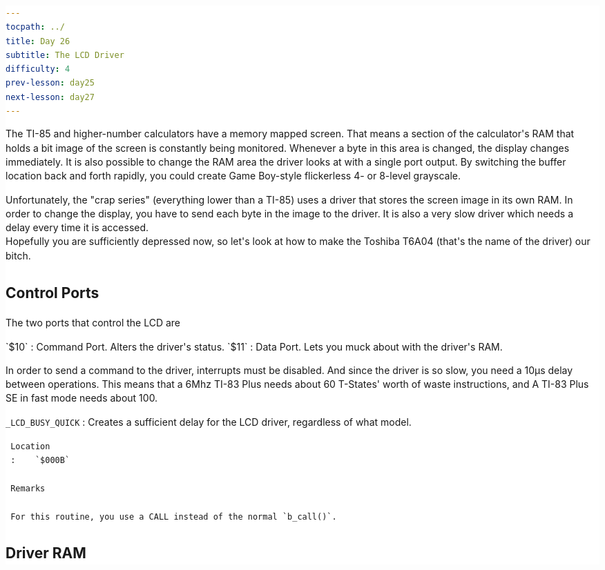 ```yaml
---
tocpath: ../
title: Day 26
subtitle: The LCD Driver
difficulty: 4
prev-lesson: day25
next-lesson: day27
---
```


The TI-85 and higher-number calculators have a memory mapped screen.
That means a section of the calculator's RAM that holds a bit image of
the screen is constantly being monitored. Whenever a byte in this area
is changed, the display changes immediately. It is also possible to
change the RAM area the driver looks at with a single port output. By
switching the buffer location back and forth rapidly, you could create
Game Boy-style flickerless 4- or 8-level grayscale.

Unfortunately, the "crap series" (everything lower than a TI-85) uses a
driver that stores the screen image in its own RAM. In order to change
the display, you have to send each byte in the image to the driver. It
is also a very slow driver which needs a delay every time it is
accessed.\
 Hopefully you are sufficiently depressed now, so let's look at how to
make the Toshiba T6A04 (that's the name of the driver) our bitch.

Control Ports
-------------

The two ports that control the LCD are

<div class="no-pop">
`$10`
:    Command Port. Alters the driver's status.
`$11`
:    Data Port. Lets you muck about with the driver's RAM.
</div>

In order to send a command to the driver, interrupts must be disabled.
And since the driver is so slow, you need a 10µs delay between
operations. This means that a 6Mhz TI-83 Plus needs about 60 T-States'
worth of waste instructions, and A TI-83 Plus SE in fast mode needs
about 100.

`_LCD_BUSY_QUICK`
:    Creates a sufficient delay for the LCD driver, regardless of what model.

     Location
     :    `$000B`

     Remarks

     For this routine, you use a CALL instead of the normal `b_call()`.

Driver RAM
----------
